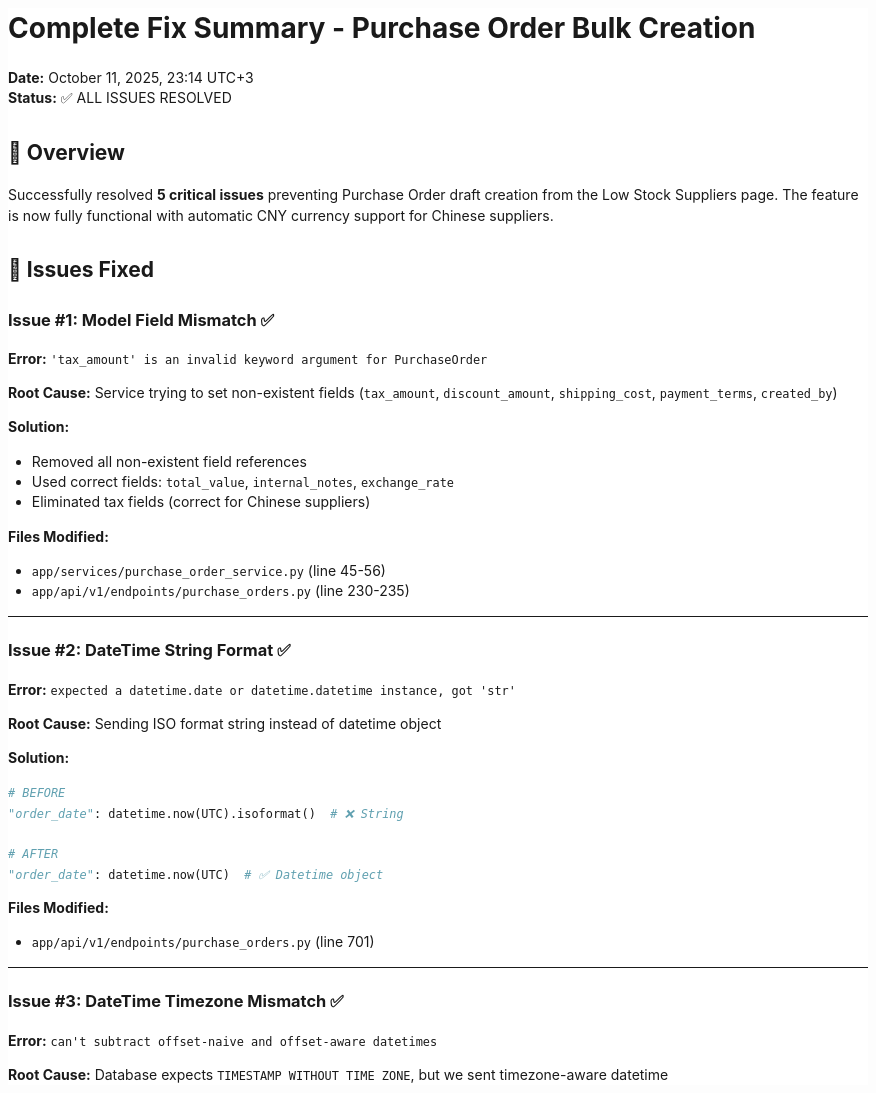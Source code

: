 # Complete Fix Summary - Purchase Order Bulk Creation
**Date:** October 11, 2025, 23:14 UTC+3  
**Status:** ✅ ALL ISSUES RESOLVED

## 🎯 Overview

Successfully resolved **5 critical issues** preventing Purchase Order draft creation from the Low Stock Suppliers page. The feature is now fully functional with automatic CNY currency support for Chinese suppliers.

## 🔴 Issues Fixed

### Issue #1: Model Field Mismatch ✅
**Error:** `'tax_amount' is an invalid keyword argument for PurchaseOrder`

**Root Cause:** Service trying to set non-existent fields (`tax_amount`, `discount_amount`, `shipping_cost`, `payment_terms`, `created_by`)

**Solution:**
- Removed all non-existent field references
- Used correct fields: `total_value`, `internal_notes`, `exchange_rate`
- Eliminated tax fields (correct for Chinese suppliers)

**Files Modified:**
- `app/services/purchase_order_service.py` (line 45-56)
- `app/api/v1/endpoints/purchase_orders.py` (line 230-235)

---

### Issue #2: DateTime String Format ✅
**Error:** `expected a datetime.date or datetime.datetime instance, got 'str'`

**Root Cause:** Sending ISO format string instead of datetime object

**Solution:**
```python
# BEFORE
"order_date": datetime.now(UTC).isoformat()  # ❌ String

# AFTER
"order_date": datetime.now(UTC)  # ✅ Datetime object
```

**Files Modified:**
- `app/api/v1/endpoints/purchase_orders.py` (line 701)

---

### Issue #3: DateTime Timezone Mismatch ✅
**Error:** `can't subtract offset-naive and offset-aware datetimes`

**Root Cause:** Database expects `TIMESTAMP WITHOUT TIME ZONE`, but we sent timezone-aware datetime
